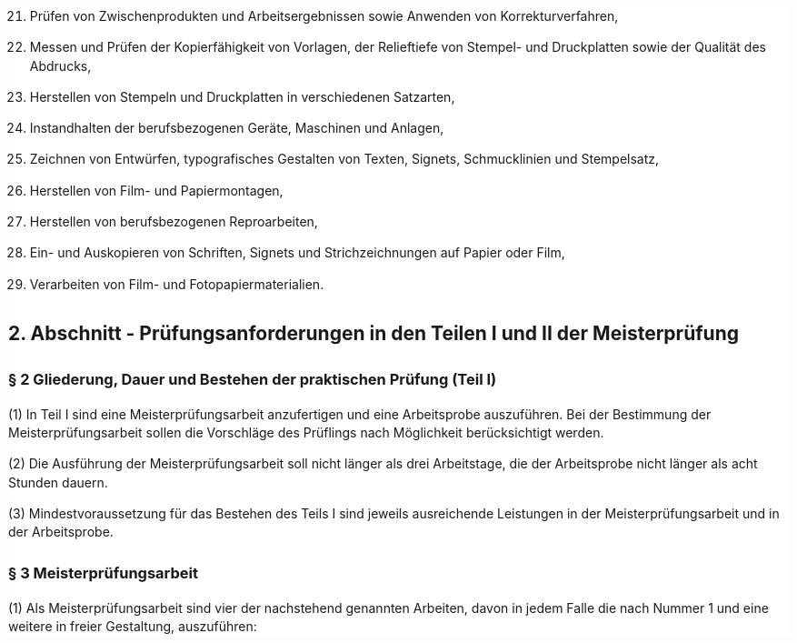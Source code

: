 
21. Prüfen von Zwischenprodukten und Arbeitsergebnissen sowie Anwenden von
    Korrekturverfahren,


22. Messen und Prüfen der Kopierfähigkeit von Vorlagen, der Relieftiefe
    von Stempel- und Druckplatten sowie der Qualität des Abdrucks,


23. Herstellen von Stempeln und Druckplatten in verschiedenen Satzarten,


24. Instandhalten der berufsbezogenen Geräte, Maschinen und Anlagen,


25. Zeichnen von Entwürfen, typografisches Gestalten von Texten, Signets,
    Schmucklinien und Stempelsatz,


26. Herstellen von Film- und Papiermontagen,


27. Herstellen von berufsbezogenen Reproarbeiten,


28. Ein- und Auskopieren von Schriften, Signets und Strichzeichnungen auf
    Papier oder Film,


29. Verarbeiten von Film- und Fotopapiermaterialien.





## 2. Abschnitt - Prüfungsanforderungen in den Teilen I und II der Meisterprüfung



### § 2 Gliederung, Dauer und Bestehen der praktischen Prüfung (Teil I)

(1) In Teil I sind eine Meisterprüfungsarbeit anzufertigen und eine
Arbeitsprobe auszuführen. Bei der Bestimmung der Meisterprüfungsarbeit
sollen die Vorschläge des Prüflings nach Möglichkeit berücksichtigt
werden.

(2) Die Ausführung der Meisterprüfungsarbeit soll nicht länger als
drei Arbeitstage, die der Arbeitsprobe nicht länger als acht Stunden
dauern.

(3) Mindestvoraussetzung für das Bestehen des Teils I sind jeweils
ausreichende Leistungen in der Meisterprüfungsarbeit und in der
Arbeitsprobe.


### § 3 Meisterprüfungsarbeit

(1) Als Meisterprüfungsarbeit sind vier der nachstehend genannten
Arbeiten, davon in jedem Falle die nach Nummer 1 und eine weitere in
freier Gestaltung, auszuführen:

